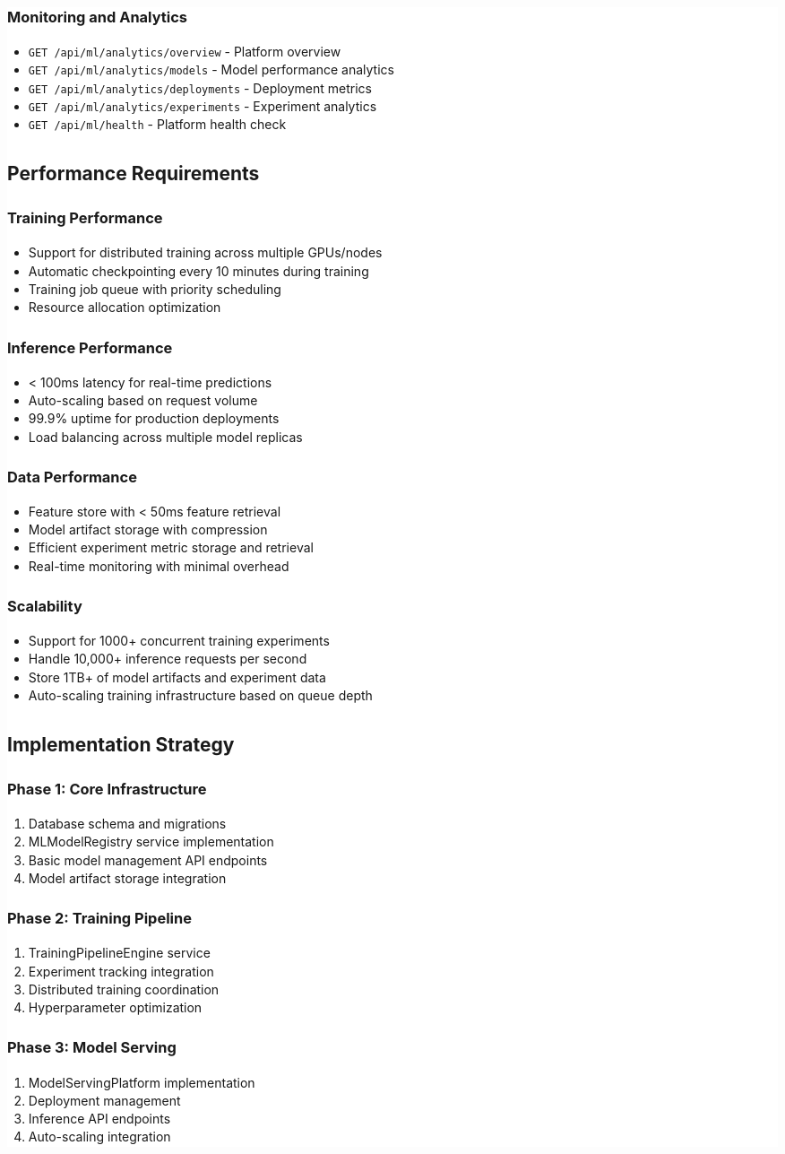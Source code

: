 ### Monitoring and Analytics
- `GET /api/ml/analytics/overview` - Platform overview
- `GET /api/ml/analytics/models` - Model performance analytics
- `GET /api/ml/analytics/deployments` - Deployment metrics
- `GET /api/ml/analytics/experiments` - Experiment analytics
- `GET /api/ml/health` - Platform health check

## Performance Requirements

### Training Performance
- Support for distributed training across multiple GPUs/nodes
- Automatic checkpointing every 10 minutes during training
- Training job queue with priority scheduling
- Resource allocation optimization

### Inference Performance
- < 100ms latency for real-time predictions
- Auto-scaling based on request volume
- 99.9% uptime for production deployments
- Load balancing across multiple model replicas

### Data Performance
- Feature store with < 50ms feature retrieval
- Model artifact storage with compression
- Efficient experiment metric storage and retrieval
- Real-time monitoring with minimal overhead

### Scalability
- Support for 1000+ concurrent training experiments
- Handle 10,000+ inference requests per second
- Store 1TB+ of model artifacts and experiment data
- Auto-scaling training infrastructure based on queue depth

## Implementation Strategy

### Phase 1: Core Infrastructure
1. Database schema and migrations
2. MLModelRegistry service implementation
3. Basic model management API endpoints
4. Model artifact storage integration

### Phase 2: Training Pipeline
1. TrainingPipelineEngine service
2. Experiment tracking integration
3. Distributed training coordination
4. Hyperparameter optimization

### Phase 3: Model Serving
1. ModelServingPlatform implementation
2. Deployment management
3. Inference API endpoints
4. Auto-scaling integration
